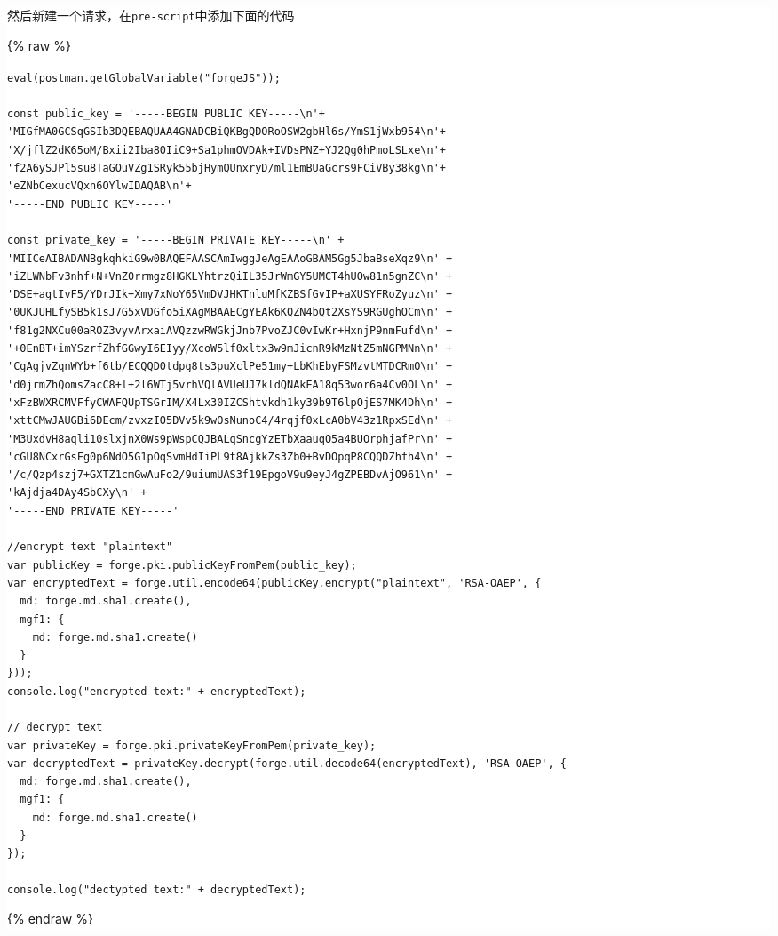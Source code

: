 
然后新建一个请求，在`pre-script`中添加下面的代码


{% raw %}
```
eval(postman.getGlobalVariable("forgeJS"));

const public_key = '-----BEGIN PUBLIC KEY-----\n'+
'MIGfMA0GCSqGSIb3DQEBAQUAA4GNADCBiQKBgQDORoOSW2gbHl6s/YmS1jWxb954\n'+
'X/jflZ2dK65oM/Bxii2Iba80IiC9+Sa1phmOVDAk+IVDsPNZ+YJ2Qg0hPmoLSLxe\n'+
'f2A6ySJPl5su8TaGOuVZg1SRyk55bjHymQUnxryD/ml1EmBUaGcrs9FCiVBy38kg\n'+
'eZNbCexucVQxn6OYlwIDAQAB\n'+
'-----END PUBLIC KEY-----'

const private_key = '-----BEGIN PRIVATE KEY-----\n' +
'MIICeAIBADANBgkqhkiG9w0BAQEFAASCAmIwggJeAgEAAoGBAM5Gg5JbaBseXqz9\n' +
'iZLWNbFv3nhf+N+VnZ0rrmgz8HGKLYhtrzQiIL35JrWmGY5UMCT4hUOw81n5gnZC\n' +
'DSE+agtIvF5/YDrJIk+Xmy7xNoY65VmDVJHKTnluMfKZBSfGvIP+aXUSYFRoZyuz\n' +
'0UKJUHLfySB5k1sJ7G5xVDGfo5iXAgMBAAECgYEAk6KQZN4bQt2XsYS9RGUghOCm\n' +
'f81g2NXCu00aROZ3vyvArxaiAVQzzwRWGkjJnb7PvoZJC0vIwKr+HxnjP9nmFufd\n' +
'+0EnBT+imYSzrfZhfGGwyI6EIyy/XcoW5lf0xltx3w9mJicnR9kMzNtZ5mNGPMNn\n' +
'CgAgjvZqnWYb+f6tb/ECQQD0tdpg8ts3puXclPe51my+LbKhEbyFSMzvtMTDCRmO\n' +
'd0jrmZhQomsZacC8+l+2l6WTj5vrhVQlAVUeUJ7kldQNAkEA18q53wor6a4Cv0OL\n' +
'xFzBWXRCMVFfyCWAFQUpTSGrIM/X4Lx30IZCShtvkdh1ky39b9T6lpOjES7MK4Dh\n' +
'xttCMwJAUGBi6DEcm/zvxzIO5DVv5k9wOsNunoC4/4rqjf0xLcA0bV43z1RpxSEd\n' +
'M3UxdvH8aqli10slxjnX0Ws9pWspCQJBALqSncgYzETbXaauqO5a4BUOrphjafPr\n' +
'cGU8NCxrGsFg0p6NdO5G1pOqSvmHdIiPL9t8AjkkZs3Zb0+BvDOpqP8CQQDZhfh4\n' +
'/c/Qzp4szj7+GXTZ1cmGwAuFo2/9uiumUAS3f19EpgoV9u9eyJ4gZPEBDvAjO961\n' +
'kAjdja4DAy4SbCXy\n' +
'-----END PRIVATE KEY-----'

//encrypt text "plaintext"
var publicKey = forge.pki.publicKeyFromPem(public_key);
var encryptedText = forge.util.encode64(publicKey.encrypt("plaintext", 'RSA-OAEP', {
  md: forge.md.sha1.create(),
  mgf1: {
    md: forge.md.sha1.create()
  }
}));
console.log("encrypted text:" + encryptedText);

// decrypt text
var privateKey = forge.pki.privateKeyFromPem(private_key);
var decryptedText = privateKey.decrypt(forge.util.decode64(encryptedText), 'RSA-OAEP', {
  md: forge.md.sha1.create(),
  mgf1: {
    md: forge.md.sha1.create()
  }
});

console.log("dectypted text:" + decryptedText);
```
{% endraw %}
